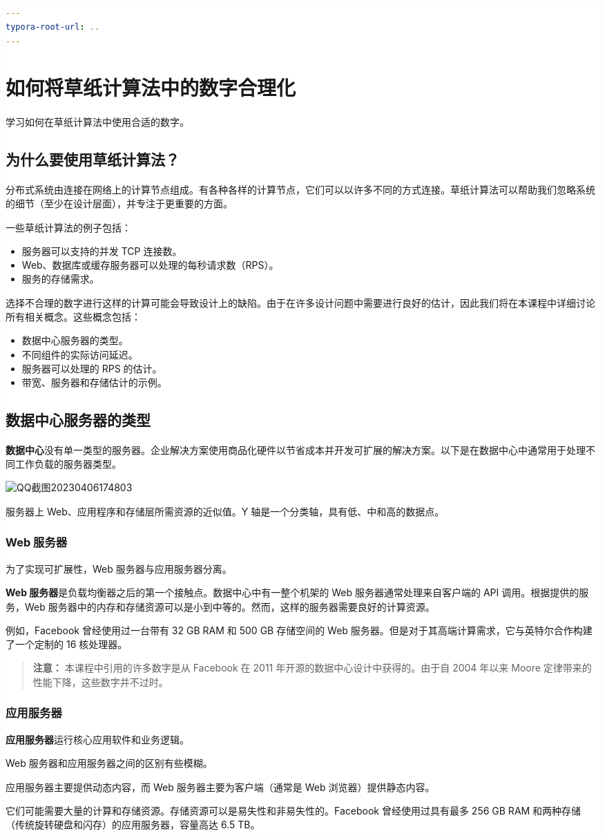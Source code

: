 ```yaml
---
typora-root-url: ..
---
```


# 如何将草纸计算法中的数字合理化

学习如何在草纸计算法中使用合适的数字。

## 为什么要使用草纸计算法？

分布式系统由连接在网络上的计算节点组成。有各种各样的计算节点，它们可以以许多不同的方式连接。草纸计算法可以帮助我们忽略系统的细节（至少在设计层面），并专注于更重要的方面。

一些草纸计算法的例子包括：

- 服务器可以支持的并发 TCP 连接数。
- Web、数据库或缓存服务器可以处理的每秒请求数（RPS）。
- 服务的存储需求。

选择不合理的数字进行这样的计算可能会导致设计上的缺陷。由于在许多设计问题中需要进行良好的估计，因此我们将在本课程中详细讨论所有相关概念。这些概念包括：

- 数据中心服务器的类型。
- 不同组件的实际访问延迟。
- 服务器可以处理的 RPS 的估计。
- 带宽、服务器和存储估计的示例。

## 数据中心服务器的类型

**数据中心**没有单一类型的服务器。企业解决方案使用商品化硬件以节省成本并开发可扩展的解决方案。以下是在数据中心中通常用于处理不同工作负载的服务器类型。

![QQ截图20230406174803](/img/05-Back-of-the-envelope%20Calculations/QQ%E6%88%AA%E5%9B%BE20230406174803.png)

服务器上 Web、应用程序和存储层所需资源的近似值。Y 轴是一个分类轴，具有低、中和高的数据点。

### Web 服务器

为了实现可扩展性，Web 服务器与应用服务器分离。

**Web 服务器**是负载均衡器之后的第一个接触点。数据中心中有一整个机架的 Web 服务器通常处理来自客户端的 API 调用。根据提供的服务，Web 服务器中的内存和存储资源可以是小到中等的。然而，这样的服务器需要良好的计算资源。

例如，Facebook 曾经使用过一台带有 32 GB RAM 和 500 GB 存储空间的 Web 服务器。但是对于其高端计算需求，它与英特尔合作构建了一个定制的 16 核处理器。

> **注意：** 本课程中引用的许多数字是从 Facebook 在 2011 年开源的数据中心设计中获得的。由于自 2004 年以来 Moore 定律带来的性能下降，这些数字并不过时。

### 应用服务器

**应用服务器**运行核心应用软件和业务逻辑。

Web 服务器和应用服务器之间的区别有些模糊。

应用服务器主要提供动态内容，而 Web 服务器主要为客户端（通常是 Web 浏览器）提供静态内容。

它们可能需要大量的计算和存储资源。存储资源可以是易失性和非易失性的。Facebook 曾经使用过具有最多 256 GB RAM 和两种存储（传统旋转硬盘和闪存）的应用服务器，容量高达 6.5 TB。
